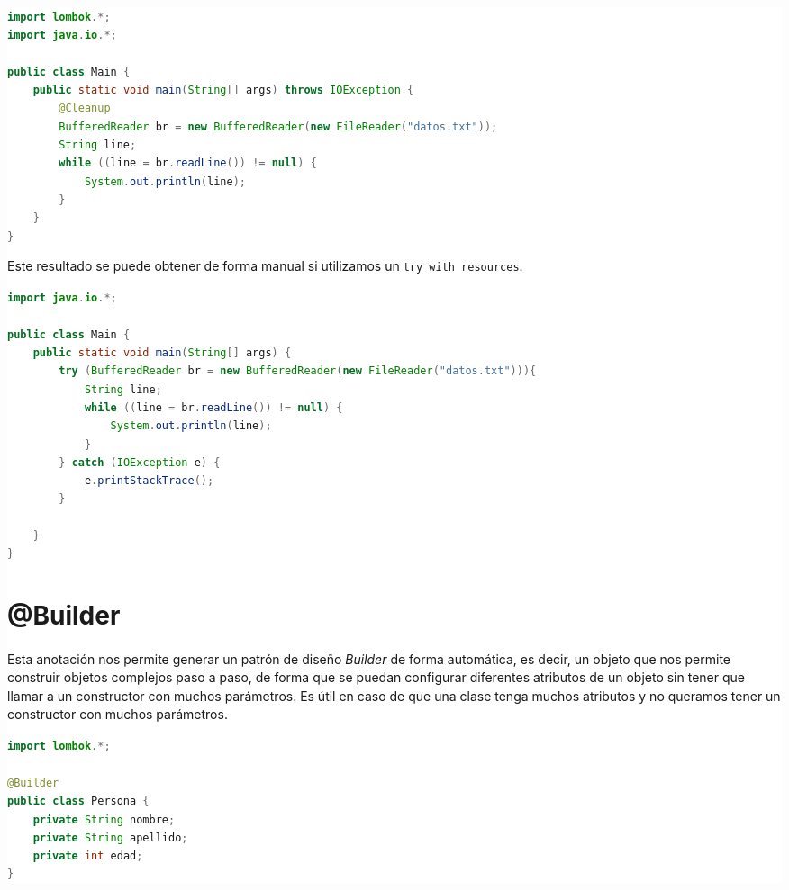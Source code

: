 ```java
import lombok.*;
import java.io.*;

public class Main {
    public static void main(String[] args) throws IOException {
        @Cleanup
        BufferedReader br = new BufferedReader(new FileReader("datos.txt"));
        String line;
        while ((line = br.readLine()) != null) {
            System.out.println(line);
        }
    }
}
```

Este resultado se puede obtener de forma manual si utilizamos un `try with resources`.

```java
import java.io.*;

public class Main {
    public static void main(String[] args) {
        try (BufferedReader br = new BufferedReader(new FileReader("datos.txt"))){
            String line;
            while ((line = br.readLine()) != null) {
                System.out.println(line);
            }
        } catch (IOException e) {
            e.printStackTrace();
        }

    }
}
```

# @Builder

Esta anotación nos permite generar un patrón de diseño _Builder_ de forma automática, es decir, un objeto que nos permite construir objetos complejos paso a paso, de forma que se puedan configurar diferentes atributos de un objeto sin tener que llamar a un constructor con muchos parámetros. Es útil en caso de que una clase tenga muchos atributos y no queramos tener un constructor con muchos parámetros.

```java
import lombok.*;

@Builder
public class Persona {
    private String nombre;
    private String apellido;
    private int edad;
}
```
